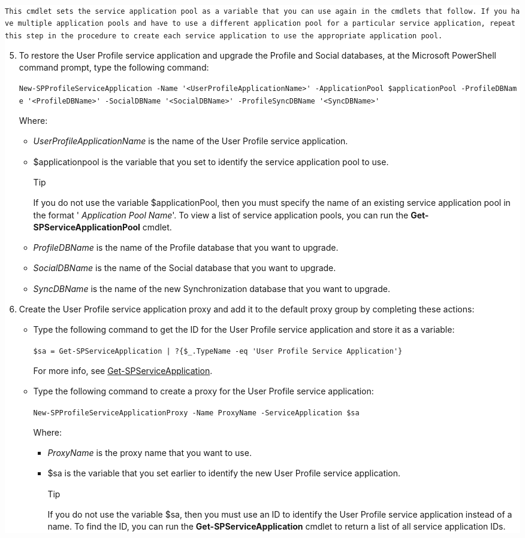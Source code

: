     This cmdlet sets the service application pool as a variable that you can use again in the cmdlets that follow. If you have multiple application pools and have to use a different application pool for a particular service application, repeat this step in the procedure to create each service application to use the appropriate application pool.
    
5. To restore the User Profile service application and upgrade the Profile and Social databases, at the Microsoft PowerShell command prompt, type the following command:
    
      ```
      New-SPProfileServiceApplication -Name '<UserProfileApplicationName>' -ApplicationPool $applicationPool -ProfileDBName '<ProfileDBName>' -SocialDBName '<SocialDBName>' -ProfileSyncDBName '<SyncDBName>'
      ```

    Where:
    
      -  _UserProfileApplicationName_ is the name of the User Profile service application. 
        
      - $applicationpool is the variable that you set to identify the service application pool to use.
        
        > [!TIP]
        > If you do not use the variable $applicationPool, then you must specify the name of an existing service application pool in the format ' _Application Pool Name_'. To view a list of service application pools, you can run the **Get-SPServiceApplicationPool** cmdlet. 
        
      -  _ProfileDBName_ is the name of the Profile database that you want to upgrade.
        
      -  _SocialDBName_ is the name of the Social database that you want to upgrade.

      -  _SyncDBName_ is the name of the new Synchronization database that you want to upgrade.
    
6. Create the User Profile service application proxy and add it to the default proxy group by completing these actions:
    
    - Type the following command to get the ID for the User Profile service application and store it as a variable:
    
      ```
      $sa = Get-SPServiceApplication | ?{$_.TypeName -eq 'User Profile Service Application'}
      ```

      For more info, see [Get-SPServiceApplication](/powershell/module/sharepoint-server/get-spserviceapplication?view=sharepoint-ps&preserve-view=true).        
    
    - Type the following command to create a proxy for the User Profile service application:
    
      ```
      New-SPProfileServiceApplicationProxy -Name ProxyName -ServiceApplication $sa
      ```

        Where:
    
      - _ProxyName_ is the proxy name that you want to use. 
        
      - $sa is the variable that you set earlier to identify the new User Profile service application.
        
        > [!TIP]
        > If you do not use the variable $sa, then you must use an ID to identify the User Profile service application instead of a name. To find the ID, you can run the **Get-SPServiceApplication** cmdlet to return a list of all service application IDs.
    